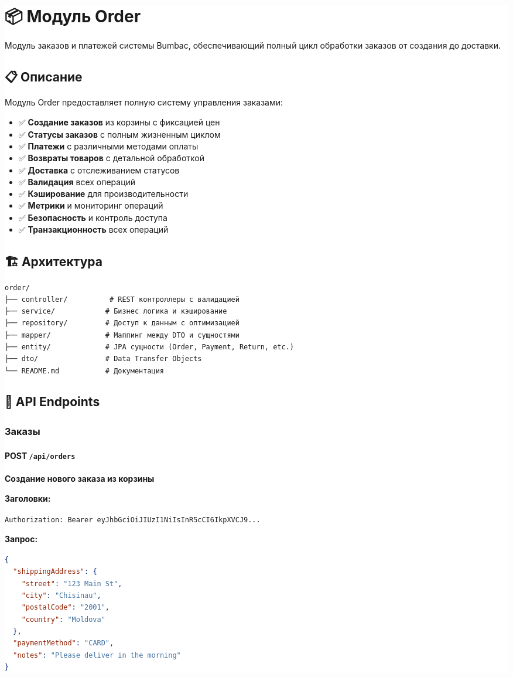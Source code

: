 # 📦 Модуль Order

Модуль заказов и платежей системы Bumbac, обеспечивающий полный цикл обработки заказов от создания до доставки.

## 📋 Описание

Модуль Order предоставляет полную систему управления заказами:

- ✅ **Создание заказов** из корзины с фиксацией цен
- ✅ **Статусы заказов** с полным жизненным циклом
- ✅ **Платежи** с различными методами оплаты
- ✅ **Возвраты товаров** с детальной обработкой
- ✅ **Доставка** с отслеживанием статусов
- ✅ **Валидация** всех операций
- ✅ **Кэширование** для производительности
- ✅ **Метрики** и мониторинг операций
- ✅ **Безопасность** и контроль доступа
- ✅ **Транзакционность** всех операций

## 🏗️ Архитектура

```
order/
├── controller/          # REST контроллеры с валидацией
├── service/            # Бизнес логика и кэширование
├── repository/         # Доступ к данным с оптимизацией
├── mapper/             # Маппинг между DTO и сущностями
├── entity/             # JPA сущности (Order, Payment, Return, etc.)
├── dto/                # Data Transfer Objects
└── README.md           # Документация
```

## 🚀 API Endpoints

### Заказы

#### POST `/api/orders`
**Создание нового заказа из корзины**

**Заголовки:**
```
Authorization: Bearer eyJhbGciOiJIUzI1NiIsInR5cCI6IkpXVCJ9...
```

**Запрос:**
```json
{
  "shippingAddress": {
    "street": "123 Main St",
    "city": "Chisinau",
    "postalCode": "2001",
    "country": "Moldova"
  },
  "paymentMethod": "CARD",
  "notes": "Please deliver in the morning"
}
```
